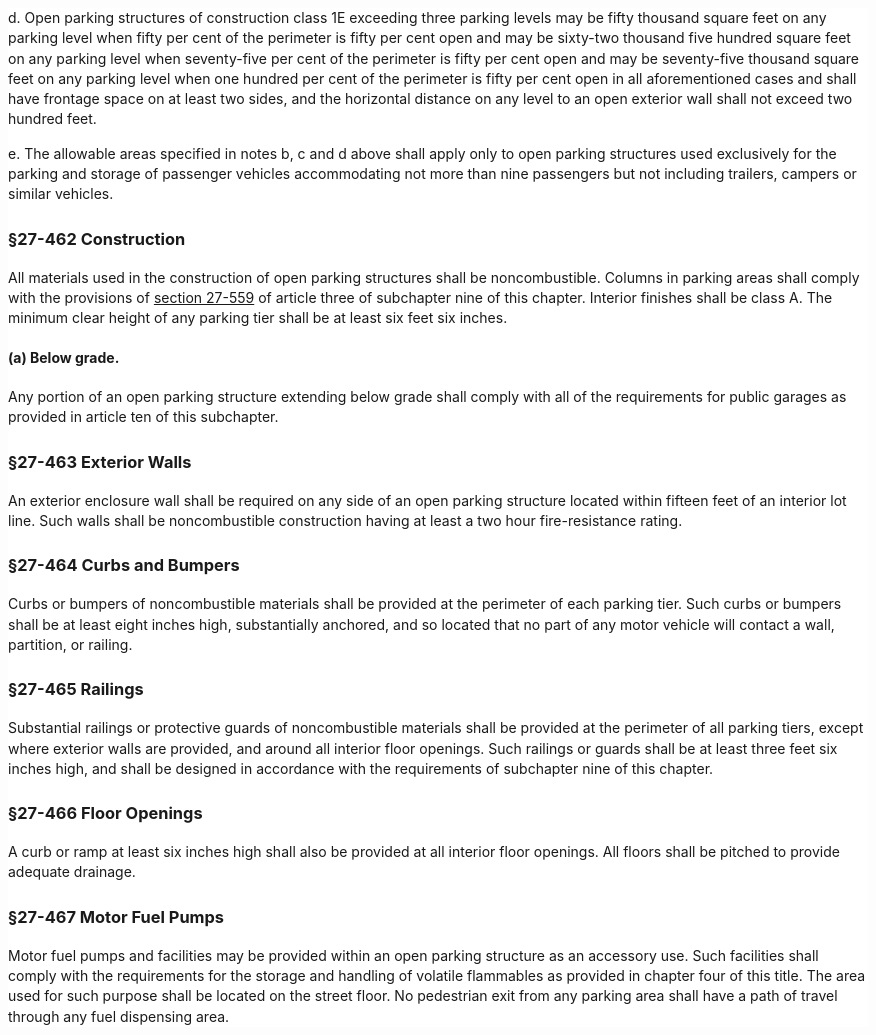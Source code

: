 d. Open parking structures of construction class 1E exceeding three parking levels may be fifty thousand square feet on any parking level when fifty per cent of the perimeter is fifty per cent open and may be sixty-two thousand five hundred square feet on any parking level when seventy-five per cent of the perimeter is fifty per cent open and may be seventy-five thousand square feet on any parking level when one hundred per cent of the perimeter is fifty per cent open in all aforementioned cases and shall have frontage space on at least two sides, and the horizontal distance on any level to an open exterior wall shall not exceed two hundred feet.

e. The allowable areas specified in notes b, c and d above shall apply only to open parking structures used exclusively for the parking and storage of passenger vehicles accommodating not more than nine passengers but not including trailers, campers or similar vehicles.



### **§27-462 Construction**

All materials used in the construction of open parking structures shall be noncombustible. Columns in parking areas shall comply with the provisions of [section 27-559](https://up.codes/viewer/new_york_city/nyc-building-code-1968-v1/chapter/9/loads#§27-559) of article three of subchapter nine of this chapter. Interior finishes shall be class A. The minimum clear height of any parking tier shall be at least six feet six inches.

#### (a) Below grade. 

Any portion of an open parking structure extending below grade shall comply with all of the requirements for public garages as provided in article ten of this subchapter.

### **§27-463 Exterior Walls**

An exterior enclosure wall shall be required on any side of an open parking structure located within fifteen feet of an interior lot line. Such walls shall be noncombustible construction having at least a two hour fire-resistance rating.

### **§27-464 Curbs and Bumpers**

Curbs or bumpers of noncombustible materials shall be provided at the perimeter of each parking tier. Such curbs or bumpers shall be at least eight inches high, substantially anchored, and so located that no part of any motor vehicle will contact a wall, partition, or railing.

### **§27-465 Railings**

Substantial railings or protective guards of noncombustible materials shall be provided at the perimeter of all parking tiers, except where exterior walls are provided, and around all interior floor openings. Such railings or guards shall be at least three feet six inches high, and shall be designed in accordance with the requirements of subchapter nine of this chapter.

### **§27-466 Floor Openings**

A curb or ramp at least six inches high shall also be provided at all interior floor openings. All floors shall be pitched to provide adequate drainage.

### **§27-467 Motor Fuel Pumps**

Motor fuel pumps and facilities may be provided within an open parking structure as an accessory use. Such facilities shall comply with the requirements for the storage and handling of volatile flammables as provided in chapter four of this title. The area used for such purpose shall be located on the street floor. No pedestrian exit from any parking area shall have a path of travel through any fuel dispensing area.

